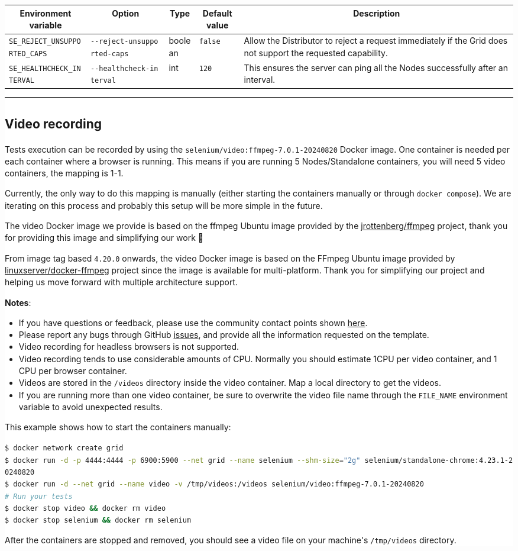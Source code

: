 | Environment variable         | Option                      | Type    | Default value | Description                                                                                                  |
|------------------------------|-----------------------------|---------|---------------|--------------------------------------------------------------------------------------------------------------|
| `SE_REJECT_UNSUPPORTED_CAPS` | `--reject-unsupported-caps` | boolean | `false`       | Allow the Distributor to reject a request immediately if the Grid does not support the requested capability. |
| `SE_HEALTHCHECK_INTERVAL`    | `--healthcheck-interval`    | int     | `120`         | This ensures the server can ping all the Nodes successfully after an interval.                               |

___

## Video recording

Tests execution can be recorded by using the `selenium/video:ffmpeg-7.0.1-20240820`
Docker image. One container is needed per each container where a browser is running. This means if you are
running 5 Nodes/Standalone containers, you will need 5 video containers, the mapping is 1-1.

Currently, the only way to do this mapping is manually (either starting the containers manually or through
`docker compose`). We are iterating on this process and probably this setup will be more simple in the future.

The video Docker image we provide is based on the ffmpeg Ubuntu image provided by the 
[jrottenberg/ffmpeg](https://github.com/jrottenberg/ffmpeg) project, thank you for providing this image and
simplifying our work :tada:

From image tag based `4.20.0` onwards, the video Docker image is based on the FFmpeg Ubuntu image provided by
[linuxserver/docker-ffmpeg](https://github.com/linuxserver/docker-ffmpeg) project since the image is available for multi-platform.
Thank you for simplifying our project and helping us move forward with multiple architecture support.

**Notes**:
- If you have questions or feedback, please use the community contact points shown [here](https://www.selenium.dev/support/). 
- Please report any bugs through GitHub [issues](https://github.com/SeleniumHQ/docker-selenium/issues/new/choose), and provide
all the information requested on the template.
- Video recording for headless browsers is not supported. 
- Video recording tends to use considerable amounts of CPU. Normally you should estimate 1CPU per video container, 
and 1 CPU per browser container.
- Videos are stored in the `/videos` directory inside the video container. Map a local directory to get the videos.
- If you are running more than one video container, be sure to overwrite the video file name through the `FILE_NAME`
environment variable to avoid unexpected results.

This example shows how to start the containers manually:

``` bash
$ docker network create grid
$ docker run -d -p 4444:4444 -p 6900:5900 --net grid --name selenium --shm-size="2g" selenium/standalone-chrome:4.23.1-20240820
$ docker run -d --net grid --name video -v /tmp/videos:/videos selenium/video:ffmpeg-7.0.1-20240820
# Run your tests
$ docker stop video && docker rm video
$ docker stop selenium && docker rm selenium
```
After the containers are stopped and removed, you should see a video file on your machine's `/tmp/videos` directory.
